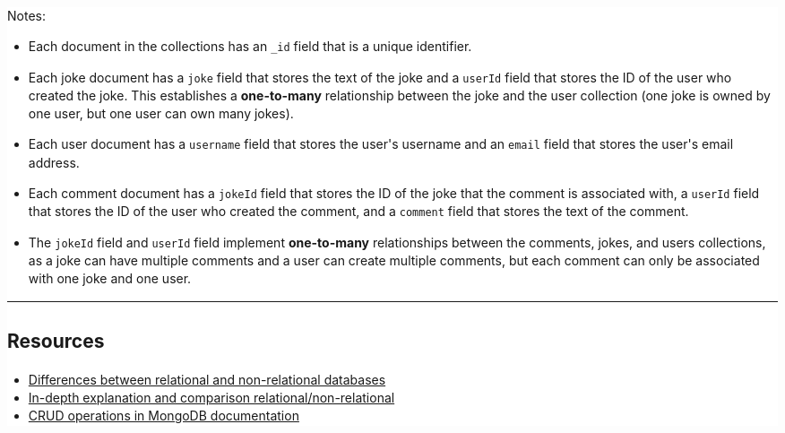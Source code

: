 Notes:

- Each document in the collections has an `_id` field that is a unique identifier.
- Each joke document has a `joke` field that stores the text of the joke and a `userId` field that stores the ID of the user who created the joke. This establishes a **one-to-many** relationship between the joke and the user collection (one joke is owned by one user, but one user can own many jokes).

- Each user document has a `username` field that stores the user's username and an `email` field that stores the user's email address.

- Each comment document has a `jokeId` field that stores the ID of the joke that the comment is associated with, a `userId` field that stores the ID of the user who created the comment, and a `comment` field that stores the text of the comment.
- The `jokeId` field and `userId` field implement **one-to-many** relationships between the comments, jokes, and users collections, as a joke can have multiple comments and a user can create multiple comments, but each comment can only be associated with one joke and one user.

---

## Resources

- [Differences between relational and non-relational databases](https://www.mongodb.com/compare/relational-vs-non-relational-databases)
- [In-depth explanation and comparison relational/non-relational](https://www.mongodb.com/compare/relational-vs-non-relational-databases)
- [CRUD operations in MongoDB documentation](https://www.mongodb.com/docs/mongodb-shell/crud/)
